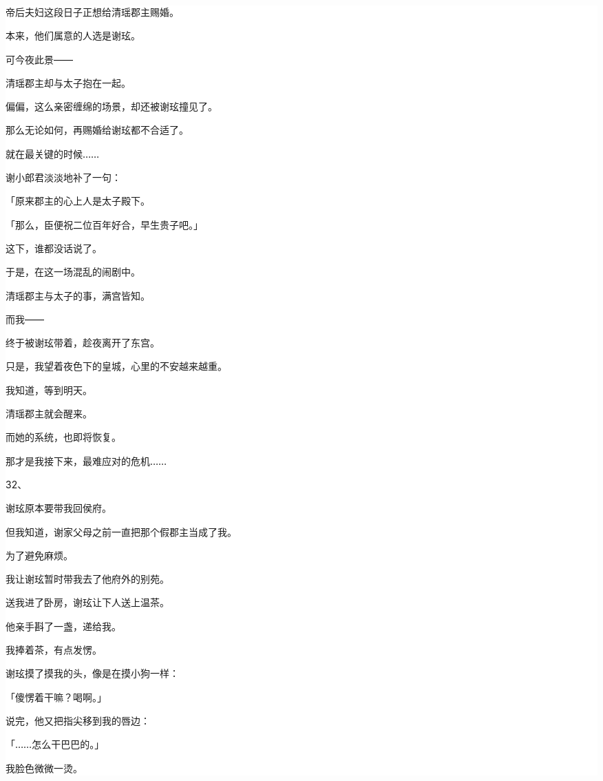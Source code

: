 帝后夫妇这段日子正想给清瑶郡主赐婚。

本来，他们属意的人选是谢玹。

可今夜此景——

清瑶郡主却与太子抱在一起。

偏偏，这么亲密缠绵的场景，却还被谢玹撞见了。

那么无论如何，再赐婚给谢玹都不合适了。

就在最关键的时候……

谢小郎君淡淡地补了一句：

「原来郡主的心上人是太子殿下。

「那么，臣便祝二位百年好合，早生贵子吧。」

这下，谁都没话说了。

于是，在这一场混乱的闹剧中。

清瑶郡主与太子的事，满宫皆知。

而我——

终于被谢玹带着，趁夜离开了东宫。

只是，我望着夜色下的皇城，心里的不安越来越重。

我知道，等到明天。

清瑶郡主就会醒来。

而她的系统，也即将恢复。

那才是我接下来，最难应对的危机……

32、

谢玹原本要带我回侯府。

但我知道，谢家父母之前一直把那个假郡主当成了我。

为了避免麻烦。

我让谢玹暂时带我去了他府外的别苑。

送我进了卧房，谢玹让下人送上温茶。

他亲手斟了一盏，递给我。

我捧着茶，有点发愣。

谢玹摸了摸我的头，像是在摸小狗一样：

「傻愣着干嘛？喝啊。」

说完，他又把指尖移到我的唇边：

「……怎么干巴巴的。」

我脸色微微一烫。
